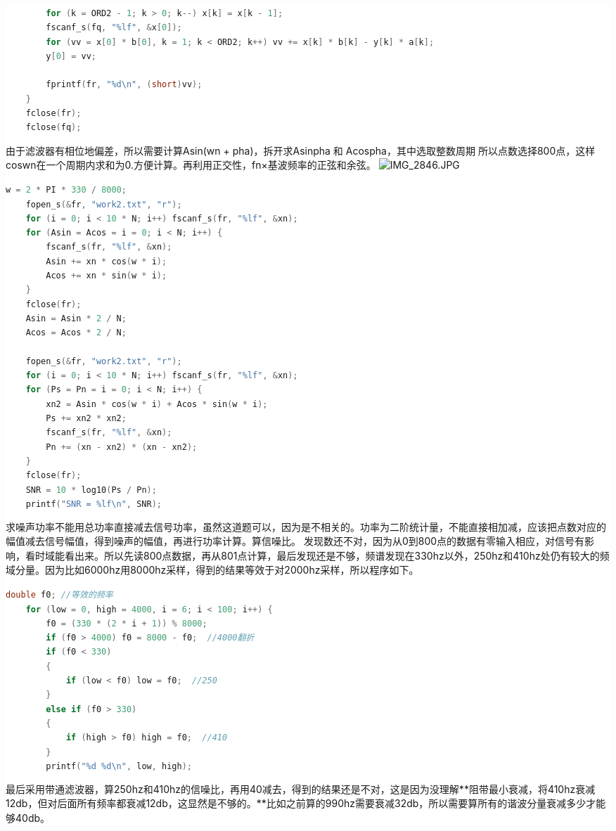 ```cpp
		for (k = ORD2 - 1; k > 0; k--) x[k] = x[k - 1];
		fscanf_s(fq, "%lf", &x[0]);
		for (vv = x[0] * b[0], k = 1; k < ORD2; k++) vv += x[k] * b[k] - y[k] * a[k];
		y[0] = vv;

		fprintf(fr, "%d\n", (short)vv);
	}
	fclose(fr);
	fclose(fq);
```
由于滤波器有相位地偏差，所以需要计算Asin(wn + pha)，拆开求Asinpha 和 Acospha，其中选取整数周期
所以点数选择800点，这样coswn在一个周期内求和为0.方便计算。再利用正交性，fn×基波频率的正弦和余弦。
![IMG_2846.JPG](https://cdn.nlark.com/yuque/0/2022/jpeg/25423199/1647767368969-bc6ca1d6-c48a-42cb-b47b-a5400057f731.jpeg#clientId=u06484cc1-32c7-4&crop=0&crop=0&crop=0.9973&crop=0.6122&from=drop&height=3016&id=u69609d16&margin=%5Bobject%20Object%5D&name=IMG_2846.JPG&originHeight=3024&originWidth=4032&originalType=binary&ratio=1&rotation=0&showTitle=false&size=3278246&status=done&style=none&taskId=u601f6a2d-8f44-4ffd-980a-263601cf536&title=&width=4021)
```cpp
w = 2 * PI * 330 / 8000;
	fopen_s(&fr, "work2.txt", "r");
	for (i = 0; i < 10 * N; i++) fscanf_s(fr, "%lf", &xn);
	for (Asin = Acos = i = 0; i < N; i++) {
		fscanf_s(fr, "%lf", &xn);
		Asin += xn * cos(w * i);
		Acos += xn * sin(w * i);
	}
	fclose(fr);
	Asin = Asin * 2 / N;
	Acos = Acos * 2 / N;

	fopen_s(&fr, "work2.txt", "r");
	for (i = 0; i < 10 * N; i++) fscanf_s(fr, "%lf", &xn);
	for (Ps = Pn = i = 0; i < N; i++) {
		xn2 = Asin * cos(w * i) + Acos * sin(w * i);
		Ps += xn2 * xn2;
		fscanf_s(fr, "%lf", &xn);
		Pn += (xn - xn2) * (xn - xn2);
	}
	fclose(fr);
	SNR = 10 * log10(Ps / Pn);
	printf("SNR = %lf\n", SNR);
```
求噪声功率不能用总功率直接减去信号功率，虽然这道题可以，因为是不相关的。功率为二阶统计量，不能直接相加减，应该把点数对应的幅值减去信号幅值，得到噪声的幅值，再进行功率计算。算信噪比。
发现数还不对，因为从0到800点的数据有零输入相应，对信号有影响，看时域能看出来。所以先读800点数据，再从801点计算，最后发现还是不够，频谱发现在330hz以外，250hz和410hz处仍有较大的频域分量。因为比如6000hz用8000hz采样，得到的结果等效于对2000hz采样，所以程序如下。
```cpp
double f0; //等效的频率
	for (low = 0, high = 4000, i = 6; i < 100; i++) {
		f0 = (330 * (2 * i + 1)) % 8000;
		if (f0 > 4000) f0 = 8000 - f0;  //4000翻折
		if (f0 < 330)
		{
			if (low < f0) low = f0;  //250
		}
		else if (f0 > 330)
		{
			if (high > f0) high = f0;  //410
		}
		printf("%d %d\n", low, high);
```
最后采用带通滤波器，算250hz和410hz的信噪比，再用40减去，得到的结果还是不对，这是因为没理解**阻带最小衰减，将410hz衰减12db，但对后面所有频率都衰减12db，这显然是不够的。**比如之前算的990hz需要衰减32db，所以需要算所有的谐波分量衰减多少才能够40db。
